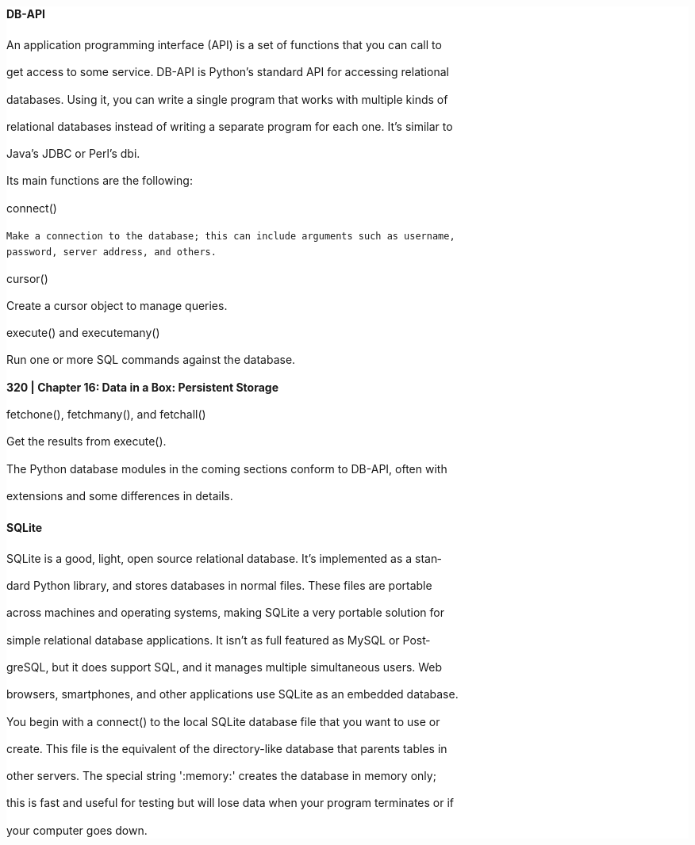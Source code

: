 ```
```
#### DB-API

An application programming interface (API) is a set of functions that you can call to

get access to some service. DB-API is Python’s standard API for accessing relational

databases. Using it, you can write a single program that works with multiple kinds of

relational databases instead of writing a separate program for each one. It’s similar to

Java’s JDBC or Perl’s dbi.

Its main functions are the following:

connect()

```
Make a connection to the database; this can include arguments such as username,
password, server address, and others.
```
cursor()

Create a cursor object to manage queries.

execute() and executemany()

Run one or more SQL commands against the database.

**320 | Chapter 16: Data in a Box: Persistent Storage**


fetchone(), fetchmany(), and fetchall()

Get the results from execute().

The Python database modules in the coming sections conform to DB-API, often with

extensions and some differences in details.

#### SQLite

SQLite is a good, light, open source relational database. It’s implemented as a stan‐

dard Python library, and stores databases in normal files. These files are portable

across machines and operating systems, making SQLite a very portable solution for

simple relational database applications. It isn’t as full featured as MySQL or Post‐

greSQL, but it does support SQL, and it manages multiple simultaneous users. Web

browsers, smartphones, and other applications use SQLite as an embedded database.

You begin with a connect() to the local SQLite database file that you want to use or

create. This file is the equivalent of the directory-like database that parents tables in

other servers. The special string ':memory:' creates the database in memory only;

this is fast and useful for testing but will lose data when your program terminates or if

your computer goes down.

